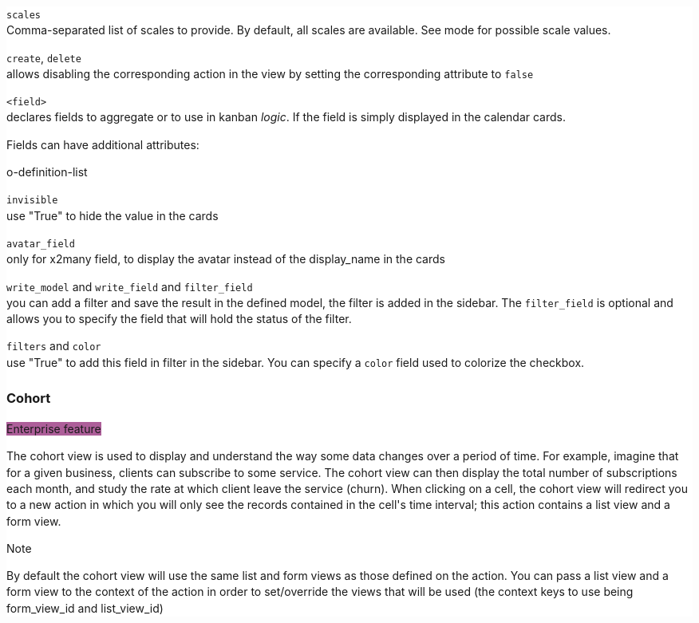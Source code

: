 `scales`  
Comma-separated list of scales to provide. By default, all scales are
available. See mode for possible scale values.

`create`, `delete`  
allows disabling the corresponding action in the view by setting the
corresponding attribute to `false`

`<field>`  
declares fields to aggregate or to use in kanban *logic*. If the field
is simply displayed in the calendar cards.

Fields can have additional attributes:

<div class="rst-class">

o-definition-list

</div>

`invisible`  
use "True" to hide the value in the cards

`avatar_field`  
only for x2many field, to display the avatar instead of the display_name
in the cards

`write_model` and `write_field` and `filter_field`  
you can add a filter and save the result in the defined model, the
filter is added in the sidebar. The `filter_field` is optional and
allows you to specify the field that will hold the status of the filter.

`filters` and `color`  
use "True" to add this field in filter in the sidebar. You can specify a
`color` field used to colorize the checkbox.

### Cohort

<span class="badge" style="background-color:#AD5E99">Enterprise feature</span>

The cohort view is used to display and understand the way some data
changes over a period of time. For example, imagine that for a given
business, clients can subscribe to some service. The cohort view can
then display the total number of subscriptions each month, and study the
rate at which client leave the service (churn). When clicking on a cell,
the cohort view will redirect you to a new action in which you will only
see the records contained in the cell's time interval; this action
contains a list view and a form view.

> [!NOTE]
> By default the cohort view will use the same list and form views as
> those defined on the action. You can pass a list view and a form view
> to the context of the action in order to set/override the views that
> will be used (the context keys to use being
> <span class="title-ref">form_view_id</span> and
> <span class="title-ref">list_view_id</span>)


[^1]: an extension function is added for simpler matching in QWeb views:
[^2]: for historical reasons, it has its origin in tree-type views later